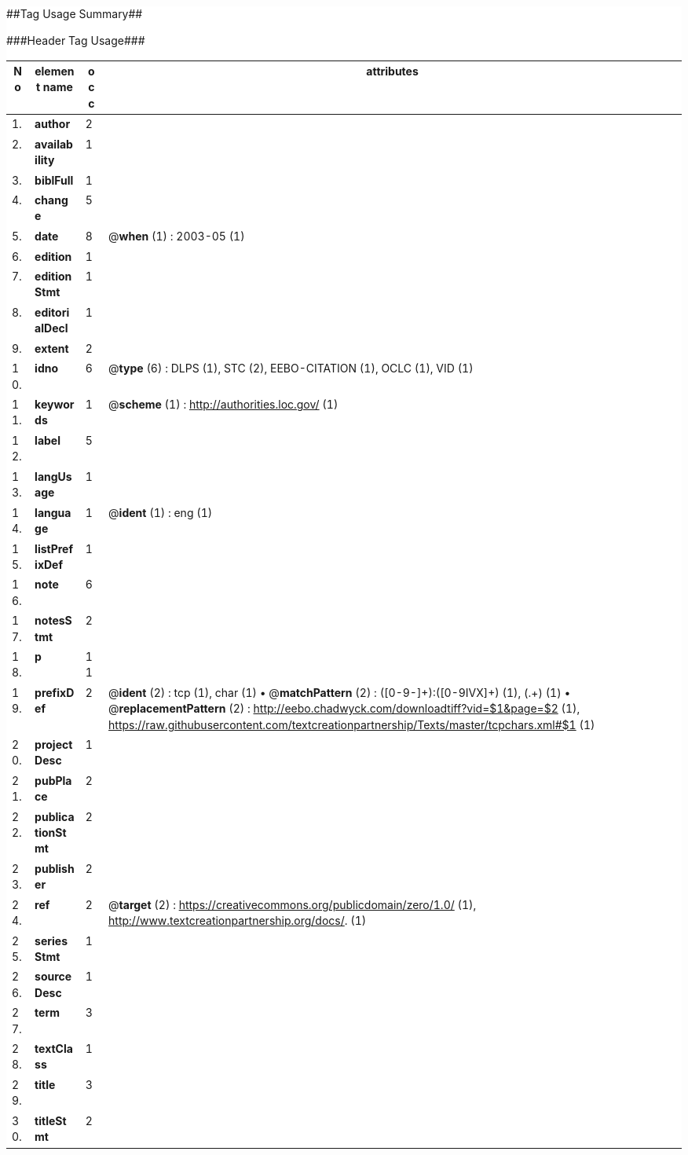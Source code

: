 ##Tag Usage Summary##

###Header Tag Usage###

|No|element name|occ|attributes|
|---|---|---|---|
|1.|__author__|2||
|2.|__availability__|1||
|3.|__biblFull__|1||
|4.|__change__|5||
|5.|__date__|8| @__when__ (1) : 2003-05 (1)|
|6.|__edition__|1||
|7.|__editionStmt__|1||
|8.|__editorialDecl__|1||
|9.|__extent__|2||
|10.|__idno__|6| @__type__ (6) : DLPS (1), STC (2), EEBO-CITATION (1), OCLC (1), VID (1)|
|11.|__keywords__|1| @__scheme__ (1) : http://authorities.loc.gov/ (1)|
|12.|__label__|5||
|13.|__langUsage__|1||
|14.|__language__|1| @__ident__ (1) : eng (1)|
|15.|__listPrefixDef__|1||
|16.|__note__|6||
|17.|__notesStmt__|2||
|18.|__p__|11||
|19.|__prefixDef__|2| @__ident__ (2) : tcp (1), char (1)  •  @__matchPattern__ (2) : ([0-9\-]+):([0-9IVX]+) (1), (.+) (1)  •  @__replacementPattern__ (2) : http://eebo.chadwyck.com/downloadtiff?vid=$1&page=$2 (1), https://raw.githubusercontent.com/textcreationpartnership/Texts/master/tcpchars.xml#$1 (1)|
|20.|__projectDesc__|1||
|21.|__pubPlace__|2||
|22.|__publicationStmt__|2||
|23.|__publisher__|2||
|24.|__ref__|2| @__target__ (2) : https://creativecommons.org/publicdomain/zero/1.0/ (1), http://www.textcreationpartnership.org/docs/. (1)|
|25.|__seriesStmt__|1||
|26.|__sourceDesc__|1||
|27.|__term__|3||
|28.|__textClass__|1||
|29.|__title__|3||
|30.|__titleStmt__|2||
